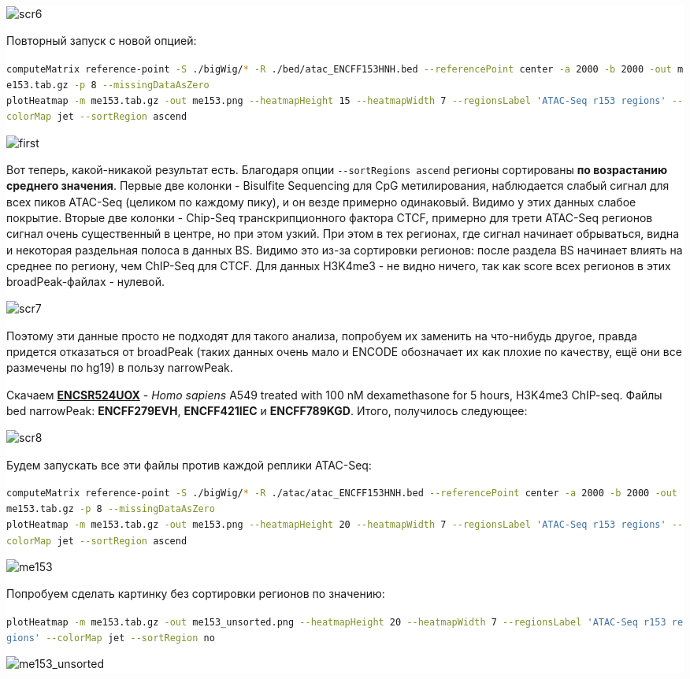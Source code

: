 ![scr6](/home/leo/ME/HSE/NGS/7/scr6.png)

Повторный запуск с новой опцией:

```bash
computeMatrix reference-point -S ./bigWig/* -R ./bed/atac_ENCFF153HNH.bed --referencePoint center -a 2000 -b 2000 -out me153.tab.gz -p 8 --missingDataAsZero
plotHeatmap -m me153.tab.gz -out me153.png --heatmapHeight 15 --heatmapWidth 7 --regionsLabel 'ATAC-Seq r153 regions' --colorMap jet --sortRegion ascend
```

![first](/home/leo/ME/HSE/NGS/7/first.png)

Вот теперь, какой-никакой результат есть. Благодаря опции `--sortRegions ascend` регионы сортированы **по возрастанию среднего значения**. Первые две колонки - Bisulfite Sequencing для CpG метилирования, наблюдается слабый сигнал для всех пиков ATAC-Seq (целиком по каждому пику), и он везде примерно одинаковый. Видимо у этих данных слабое покрытие. Вторые две колонки - Chip-Seq транскрипционного фактора CTCF, примерно для трети ATAC-Seq регионов сигнал очень существенный в центре, но при этом узкий. При этом в тех регионах, где сигнал начинает обрываться, видна и некоторая раздельная полоса в данных BS. Видимо это из-за сортировки регионов: после раздела BS начинает влиять на среднее по региону, чем ChIP-Seq для CTCF. Для данных H3K4me3 - не видно ничего, так как score всех регионов в этих broadPeak-файлах - нулевой. 

![scr7](/home/leo/ME/HSE/NGS/7/scr7.png)

Поэтому эти данные просто не подходят для такого анализа, попробуем их заменить на что-нибудь другое, правда придется отказаться от broadPeak (таких данных очень мало и ENCODE обозначает их как плохие по качеству, ещё они все размечены по hg19) в пользу narrowPeak.

Скачаем [**ENCSR524UOX**](https://www.encodeproject.org/experiments/ENCSR524UOX/) - *Homo sapiens* A549 treated with 100 nM dexamethasone for 5 hours, H3K4me3 ChIP-seq. Файлы bed narrowPeak: **ENCFF279EVH**, **ENCFF421IEC** и **ENCFF789KGD**. Итого, получилось следующее:

![scr8](/home/leo/ME/HSE/NGS/7/scr8.png)

Будем запускать все эти файлы против каждой реплики ATAC-Seq:

```bash
computeMatrix reference-point -S ./bigWig/* -R ./atac/atac_ENCFF153HNH.bed --referencePoint center -a 2000 -b 2000 -out me153.tab.gz -p 8 --missingDataAsZero
plotHeatmap -m me153.tab.gz -out me153.png --heatmapHeight 20 --heatmapWidth 7 --regionsLabel 'ATAC-Seq r153 regions' --colorMap jet --sortRegion ascend
```

![me153](/home/leo/ME/HSE/NGS/7/me153.png)

Попробуем сделать картинку без сортировки регионов по значению:

```bash
plotHeatmap -m me153.tab.gz -out me153_unsorted.png --heatmapHeight 20 --heatmapWidth 7 --regionsLabel 'ATAC-Seq r153 regions' --colorMap jet --sortRegion no
```

![me153_unsorted](/home/leo/ME/HSE/NGS/7/me153_unsorted.png)
